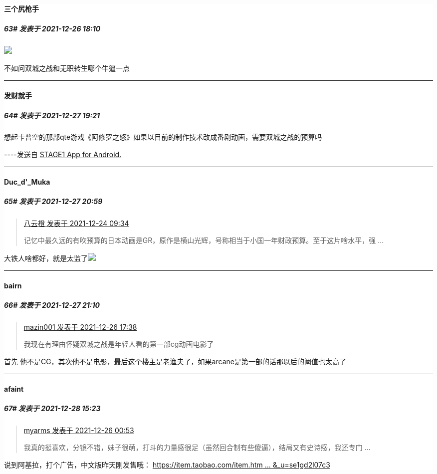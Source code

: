 ####  三个尻枪手  
##### 63#       发表于 2021-12-26 18:10

<img src="https://static.saraba1st.com/image/smiley/face2017/053.png" referrerpolicy="no-referrer">

不如问双城之战和无职转生哪个牛逼一点



*****

####  发财就手  
##### 64#       发表于 2021-12-27 19:21

想起卡普空的那部qte游戏《阿修罗之怒》如果以目前的制作技术改成番剧动画，需要双城之战的预算吗

----发送自 [STAGE1 App for Android.](http://stage1.5j4m.com/?1.37)



*****

####  Duc_d'_Muka  
##### 65#       发表于 2021-12-27 20:59

<blockquote><a href="httphttps://bbs.saraba1st.com/2b/forum.php?mod=redirect&amp;goto=findpost&amp;pid=54023266&amp;ptid=2043700" target="_blank">八云橙 发表于 2021-12-24 09:34</a>

记忆中最久远的有吹预算的日本动画是GR，原作是横山光辉，号称相当于小国一年财政预算。至于这片啥水平，强 ...</blockquote>
大铁人啥都好，就是太监了<img src="https://static.saraba1st.com/image/smiley/face2017/037.png" referrerpolicy="no-referrer">



*****

####  bairn  
##### 66#       发表于 2021-12-27 21:10

<blockquote><a href="httphttps://bbs.saraba1st.com/2b/forum.php?mod=redirect&amp;goto=findpost&amp;pid=54052447&amp;ptid=2043700" target="_blank">mazin001 发表于 2021-12-26 17:38</a>

我现在有理由怀疑双城之战是年轻人看的第一部cg动画电影了</blockquote>
首先 他不是CG，其次他不是电影，最后这个楼主是老渔夫了，如果arcane是第一部的话那以后的阈值也太高了



*****

####  afaint  
##### 67#       发表于 2021-12-28 15:23

<blockquote><a href="httphttps://bbs.saraba1st.com/2b/forum.php?mod=redirect&amp;goto=findpost&amp;pid=54046766&amp;ptid=2043700" target="_blank">myarms 发表于 2021-12-26 00:53</a>

我真的挺喜欢，分镜不错，妹子很萌，打斗的力量感很足（虽然回合制有些傻逼），结局又有史诗感，我还专门 ...</blockquote>
说到阿基拉，打个广告，中文版昨天刚发售哦：
[https://item.taobao.com/item.htm ... &amp;_u=se1gd2l07c3](https://item.taobao.com/item.htm?spm=a1z09.2.0.0.75532e8dwkaYYm&amp;id=661071682581&amp;_u=se1gd2l07c3)
